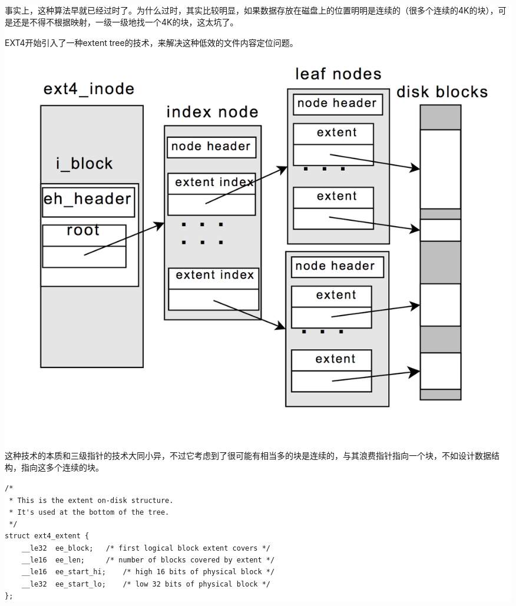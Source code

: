 事实上，这种算法早就已经过时了。为什么过时，其实比较明显，如果数据存放在磁盘上的位置明明是连续的（很多个连续的4K的块），可是还是不得不根据映射，一级一级地找一个4K的块，这太坑了。

EXT4开始引入了一种extent tree的技术，来解决这种低效的文件内容定位问题。


![](/assets/EXT4/ext4_extent_tree.png)

这种技术的本质和三级指针的技术大同小异，不过它考虑到了很可能有相当多的块是连续的，与其浪费指针指向一个块，不如设计数据结构，指向这多个连续的块。

```
/*
 * This is the extent on-disk structure.
 * It's used at the bottom of the tree.
 */
struct ext4_extent {
	__le32	ee_block;	/* first logical block extent covers */
	__le16	ee_len;		/* number of blocks covered by extent */
	__le16	ee_start_hi;	/* high 16 bits of physical block */
	__le32	ee_start_lo;	/* low 32 bits of physical block */
};
```

